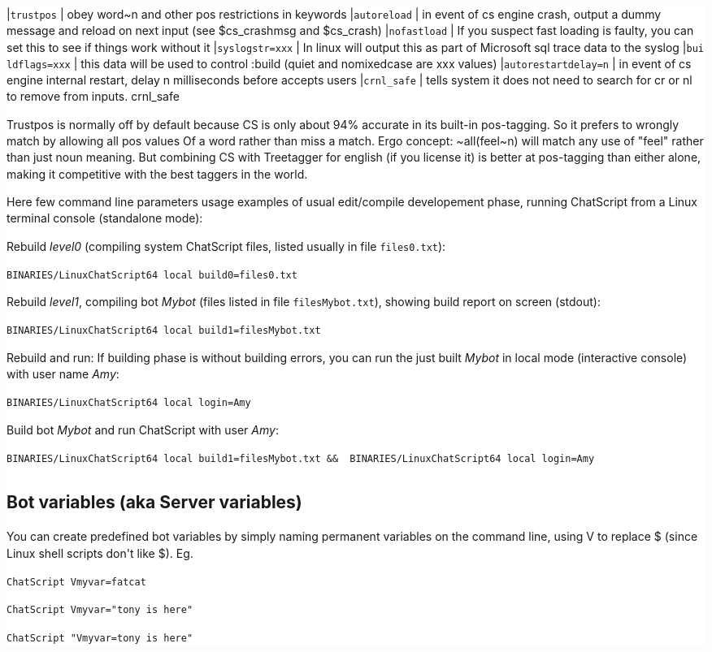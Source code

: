 |`trustpos`     | obey word~n and other pos restrictions in keywords
|`autoreload`	| in event of cs engine crash, output a dummy message and reload on next input (see $cs_crashmsg and $cs_crash)
|`nofastload` | If you suspect fast loading is faulty, you can set this to see if things work without it
|`syslogstr=xxx` | In linux will output this as part of Microsoft sql trace data to the syslog
|`buildflags=xxx` | this data will be used to control :build  (quiet and nomixedcase are xxx values)
|`autorestartdelay=n`	| in event of cs engine internal restart, delay n milliseconds before accepts users
|`crnl_safe`	| tells system it does not need to search for cr or nl to remove from inputs.
crnl_safe

Trustpos is normally off by default because CS is only about 94% accurate in its
built-in pos-tagging. So it prefers to wrongly match by allowing all pos values Of
a word rather than miss a match. Ergo concept: ~all(feel~n) will match any use of "feel" rather than
just noun meaning. But combining CS with Treetagger for english (if you license it) is better at
pos-tagging than either alone, making it competitive with the best taggers in the world.
    

Here few command line parameters usage examples of usual edit/compile developement phase, running ChatScript from a Linux terminal console (standalone mode):

Rebuild _level0_ (compiling system ChatScript files, listed usually in file `files0.txt`):
```
BINARIES/LinuxChatScript64 local build0=files0.txt 
```

Rebuild _level1_, compiling bot _Mybot_ (files listed in file `filesMybot.txt`), showing build report on screen (stdout):

```
BINARIES/LinuxChatScript64 local build1=filesMybot.txt 
```

Rebuild and run: If building phase is without building errors, you can run the just built _Mybot_ in local mode (interactive console) with user name _Amy_:

```
BINARIES/LinuxChatScript64 local login=Amy
```

Build bot _Mybot_ and run ChatScript with user _Amy_: 

```
BINARIES/LinuxChatScript64 local build1=filesMybot.txt &&  BINARIES/LinuxChatScript64 local login=Amy
```


## Bot variables (aka Server variables)

You can create predefined bot variables by simply naming permanent variables on the
command line, using V to replace $ (since Linux shell scripts don't like $). Eg.
```
ChatScript Vmyvar=fatcat
```
```
ChatScript Vmyvar="tony is here"
```
```
ChatScript "Vmyvar=tony is here"
```
